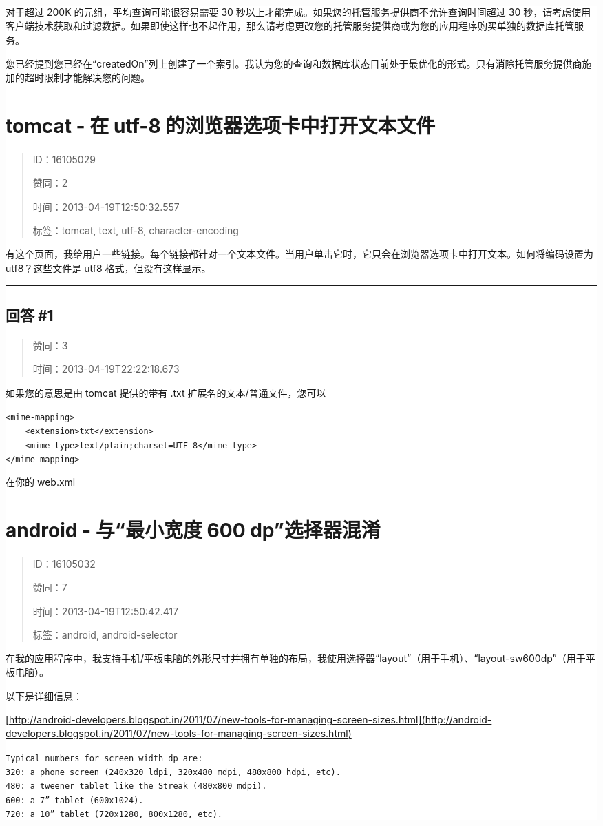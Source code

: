 对于超过 200K 的元组，平均查询可能很容易需要 30 秒以上才能完成。如果您的托管服务提供商不允许查询时间超过 30 秒，请考虑使用客户端技术获取和过滤数据。如果即使这样也不起作用，那么请考虑更改您的托管服务提供商或为您的应用程序购买单独的数据库托管服务。

您已经提到您已经在“createdOn”列上创建了一个索引。我认为您的查询和数据库状态目前处于最优化的形式。只有消除托管服务提供商施加的超时限制才能解决您的问题。

# tomcat - 在 utf-8 的浏览器选项卡中打开文本文件

> ID：16105029
> 
> 赞同：2
> 
> 时间：2013-04-19T12:50:32.557
> 
> 标签：tomcat, text, utf-8, character-encoding

有这个页面，我给用户一些链接。每个链接都针对一个文本文件。当用户单击它时，它只会在浏览器选项卡中打开文本。如何将编码设置为utf8？这些文件是 utf8 格式，但没有这样显示。

* * *

## 回答 #1

> 赞同：3
> 
> 时间：2013-04-19T22:22:18.673

如果您的意思是由 tomcat 提供的带有 .txt 扩展名的文本/普通文件，您可以

```
<mime-mapping>  
    <extension>txt</extension>  
    <mime-type>text/plain;charset=UTF-8</mime-type>  
</mime-mapping> 
```

在你的 web.xml

# android - 与“最小宽度 600 dp”选择器混淆

> ID：16105032
> 
> 赞同：7
> 
> 时间：2013-04-19T12:50:42.417
> 
> 标签：android, android-selector

在我的应用程序中，我支持手机/平板电脑的外形尺寸并拥有单独的布局，我使用选择器“layout”（用于手机）、“layout-sw600dp”（用于平板电脑）。

以下是详细信息：

[http://android-developers.blogspot.in/2011/07/new-tools-for-managing-screen-sizes.html](http://android-developers.blogspot.in/2011/07/new-tools-for-managing-screen-sizes.html)

```
Typical numbers for screen width dp are:
320: a phone screen (240x320 ldpi, 320x480 mdpi, 480x800 hdpi, etc).
480: a tweener tablet like the Streak (480x800 mdpi).
600: a 7” tablet (600x1024).
720: a 10” tablet (720x1280, 800x1280, etc). 
```
